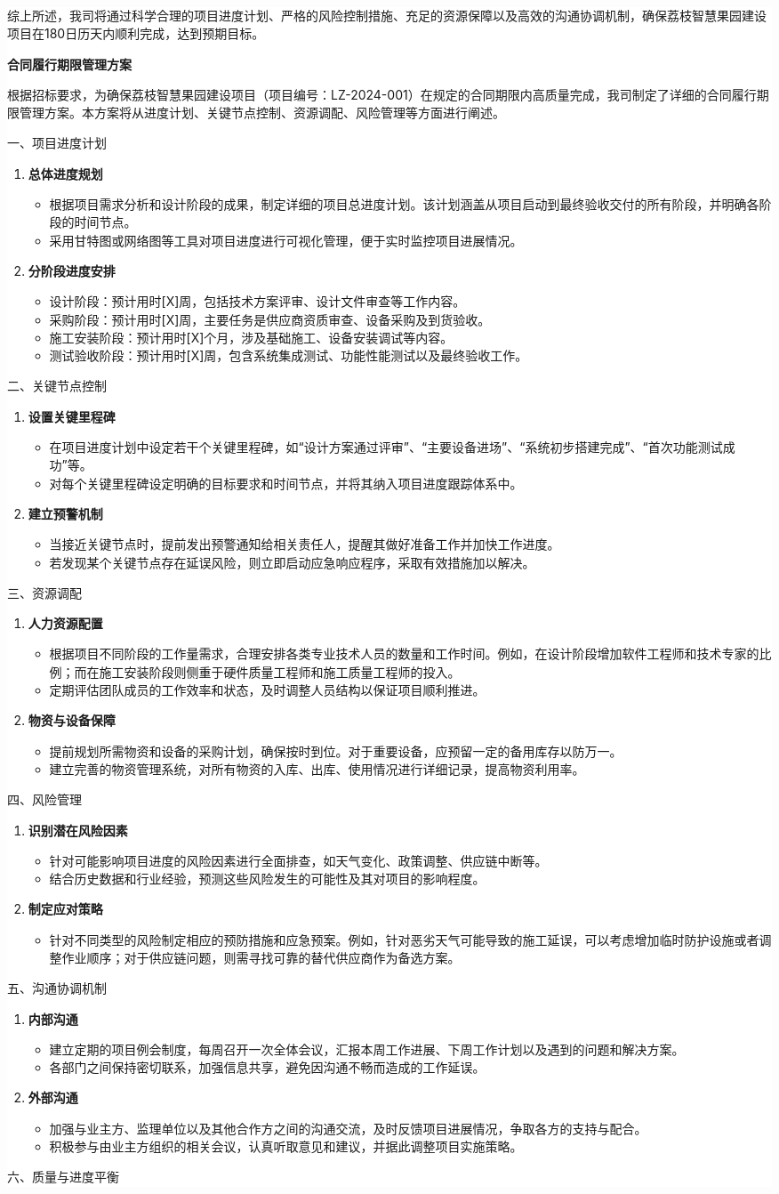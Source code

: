 综上所述，我司将通过科学合理的项目进度计划、严格的风险控制措施、充足的资源保障以及高效的沟通协调机制，确保荔枝智慧果园建设项目在180日历天内顺利完成，达到预期目标。

**合同履行期限管理方案**

根据招标要求，为确保荔枝智慧果园建设项目（项目编号：LZ-2024-001）在规定的合同期限内高质量完成，我司制定了详细的合同履行期限管理方案。本方案将从进度计划、关键节点控制、资源调配、风险管理等方面进行阐述。

一、项目进度计划

1. **总体进度规划**
   - 根据项目需求分析和设计阶段的成果，制定详细的项目总进度计划。该计划涵盖从项目启动到最终验收交付的所有阶段，并明确各阶段的时间节点。
   - 采用甘特图或网络图等工具对项目进度进行可视化管理，便于实时监控项目进展情况。

2. **分阶段进度安排**
   - 设计阶段：预计用时[X]周，包括技术方案评审、设计文件审查等工作内容。
   - 采购阶段：预计用时[X]周，主要任务是供应商资质审查、设备采购及到货验收。
   - 施工安装阶段：预计用时[X]个月，涉及基础施工、设备安装调试等内容。
   - 测试验收阶段：预计用时[X]周，包含系统集成测试、功能性能测试以及最终验收工作。

二、关键节点控制

1. **设置关键里程碑**
   - 在项目进度计划中设定若干个关键里程碑，如“设计方案通过评审”、“主要设备进场”、“系统初步搭建完成”、“首次功能测试成功”等。
   - 对每个关键里程碑设定明确的目标要求和时间节点，并将其纳入项目进度跟踪体系中。

2. **建立预警机制**
   - 当接近关键节点时，提前发出预警通知给相关责任人，提醒其做好准备工作并加快工作进度。
   - 若发现某个关键节点存在延误风险，则立即启动应急响应程序，采取有效措施加以解决。

三、资源调配

1. **人力资源配置**
   - 根据项目不同阶段的工作量需求，合理安排各类专业技术人员的数量和工作时间。例如，在设计阶段增加软件工程师和技术专家的比例；而在施工安装阶段则侧重于硬件质量工程师和施工质量工程师的投入。
   - 定期评估团队成员的工作效率和状态，及时调整人员结构以保证项目顺利推进。

2. **物资与设备保障**
   - 提前规划所需物资和设备的采购计划，确保按时到位。对于重要设备，应预留一定的备用库存以防万一。
   - 建立完善的物资管理系统，对所有物资的入库、出库、使用情况进行详细记录，提高物资利用率。

四、风险管理

1. **识别潜在风险因素**
   - 针对可能影响项目进度的风险因素进行全面排查，如天气变化、政策调整、供应链中断等。
   - 结合历史数据和行业经验，预测这些风险发生的可能性及其对项目的影响程度。

2. **制定应对策略**
   - 针对不同类型的风险制定相应的预防措施和应急预案。例如，针对恶劣天气可能导致的施工延误，可以考虑增加临时防护设施或者调整作业顺序；对于供应链问题，则需寻找可靠的替代供应商作为备选方案。

五、沟通协调机制

1. **内部沟通**
   - 建立定期的项目例会制度，每周召开一次全体会议，汇报本周工作进展、下周工作计划以及遇到的问题和解决方案。
   - 各部门之间保持密切联系，加强信息共享，避免因沟通不畅而造成的工作延误。

2. **外部沟通**
   - 加强与业主方、监理单位以及其他合作方之间的沟通交流，及时反馈项目进展情况，争取各方的支持与配合。
   - 积极参与由业主方组织的相关会议，认真听取意见和建议，并据此调整项目实施策略。

六、质量与进度平衡
